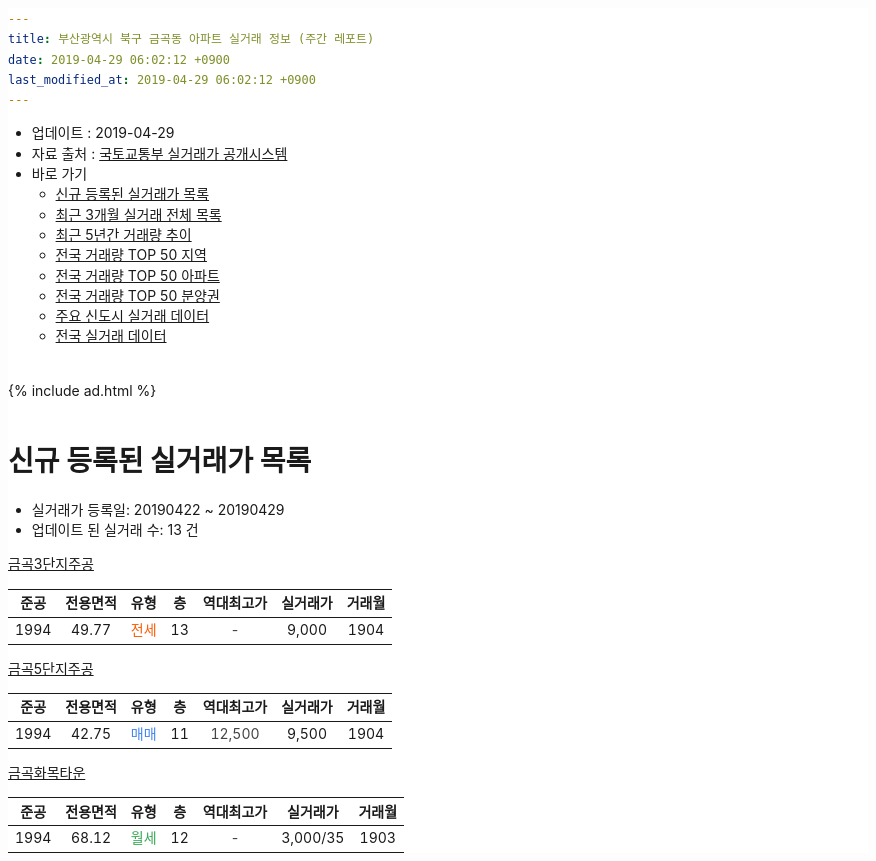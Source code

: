 ```yaml
---
title: 부산광역시 북구 금곡동 아파트 실거래 정보 (주간 레포트)
date: 2019-04-29 06:02:12 +0900
last_modified_at: 2019-04-29 06:02:12 +0900
---
```


* 업데이트 : 2019-04-29
* 자료 출처 : [국토교통부 실거래가 공개시스템](http://rt.molit.go.kr)
* 바로 가기
    * [신규 등록된 실거래가 목록](#신규-등록된-실거래가-목록)
    * [최근 3개월 실거래 전체 목록](#최근-3개월-실거래-전체-목록)
    * [최근 5년간 거래량 추이](#최근-5년간-거래량-추이)
    * [전국 거래량 TOP 50 지역](https://inasie.github.io/apt-trade-info/최근-3개월-전국에서-가장-거래가-많이-발생한-지역)
    * [전국 거래량 TOP 50 아파트](https://inasie.github.io/apt-trade-info/최근-3개월-전국에서-가장-거래가-많이-발생한-아파트)
    * [전국 거래량 TOP 50 분양권](https://inasie.github.io/apt-trade-info/최근-3개월-전국에서-가장-거래가-많이-발생한-분양권)
    * [주요 신도시 실거래 데이터](https://inasie.github.io/apt-trade-info/주요-신도시)
    * [전국 실거래 데이터](https://inasie.github.io/apt-trade-info/전국)
<br>
{% include ad.html %}
<br>

# 신규 등록된 실거래가 목록
* 실거래가 등록일: 20190422 ~ 20190429
* 업데이트 된 실거래 수: 13 건


[금곡3단지주공](https://search.naver.com/search.naver?query=%EB%B6%80%EC%82%B0%EA%B4%91%EC%97%AD%EC%8B%9C+%EB%B6%81%EA%B5%AC+%EA%B8%88%EA%B3%A1%EB%8F%99+%EA%B8%88%EA%B3%A13%EB%8B%A8%EC%A7%80%EC%A3%BC%EA%B3%B5)

|준공|전용면적|유형|층|역대최고가|실거래가|거래월|
|:---:|:---:|:---:|:---:|:---:|:---:|:---:|
|1994|49.77|<span style="color:#ff5a00">전세</span>|13|<span style="color:#444444">-</span>|9,000|1904|

[금곡5단지주공](https://search.naver.com/search.naver?query=%EB%B6%80%EC%82%B0%EA%B4%91%EC%97%AD%EC%8B%9C+%EB%B6%81%EA%B5%AC+%EA%B8%88%EA%B3%A1%EB%8F%99+%EA%B8%88%EA%B3%A15%EB%8B%A8%EC%A7%80%EC%A3%BC%EA%B3%B5)

|준공|전용면적|유형|층|역대최고가|실거래가|거래월|
|:---:|:---:|:---:|:---:|:---:|:---:|:---:|
|1994|42.75|<span style="color:#4285f3">매매</span>|11|<span style="color:#444444">12,500</span>|9,500|1904|

[금곡화목타운](https://search.naver.com/search.naver?query=%EB%B6%80%EC%82%B0%EA%B4%91%EC%97%AD%EC%8B%9C+%EB%B6%81%EA%B5%AC+%EA%B8%88%EA%B3%A1%EB%8F%99+%EA%B8%88%EA%B3%A1%ED%99%94%EB%AA%A9%ED%83%80%EC%9A%B4)

|준공|전용면적|유형|층|역대최고가|실거래가|거래월|
|:---:|:---:|:---:|:---:|:---:|:---:|:---:|
|1994|68.12|<span style="color:#34a853">월세</span>|12|<span style="color:#444444">-</span>|3,000/35|1903|
